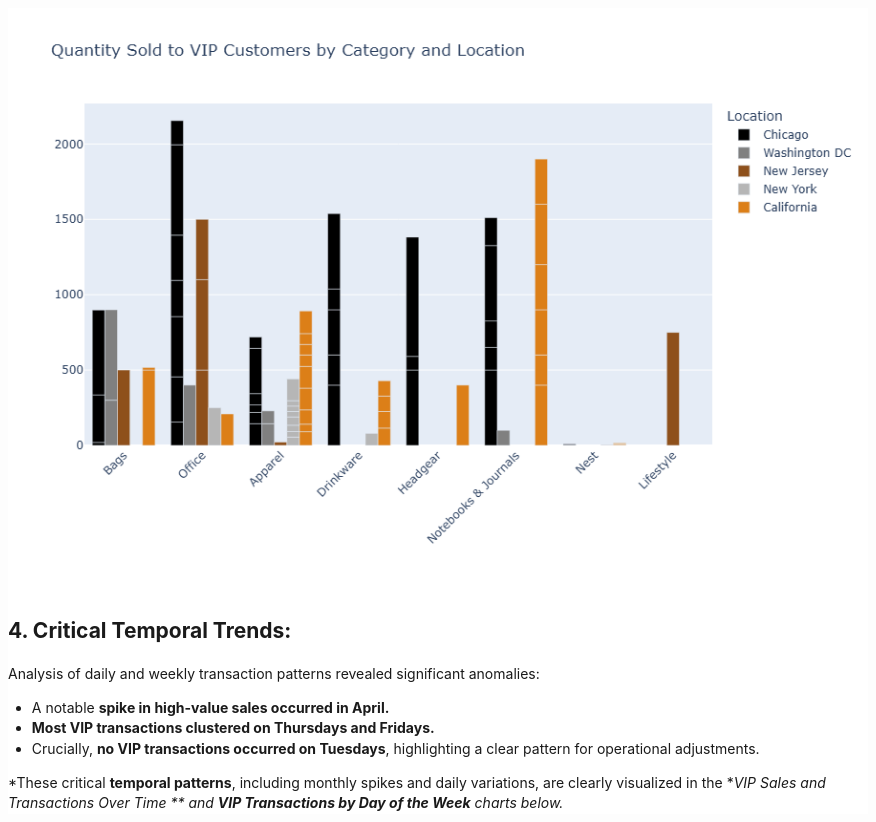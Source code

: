 ![alt text](/img/vip_quantiy_bycategory.png "Bar Plot")


## 4. **Critical Temporal Trends:**
   
Analysis of daily and weekly transaction patterns revealed significant anomalies:

- A notable **spike in high-value sales occurred in April.**
- **Most VIP transactions clustered on Thursdays and Fridays.**
- Crucially, **no VIP transactions occurred on Tuesdays**, highlighting a clear pattern for operational adjustments.

*These critical **temporal patterns**, including monthly spikes and daily variations, are clearly visualized in the **VIP Sales and Transactions Over Time ** and **VIP Transactions by Day of the Week** charts below.*
